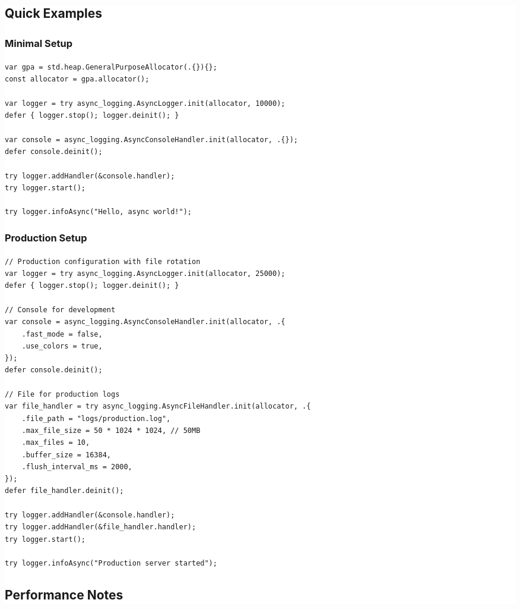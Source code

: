 ## Quick Examples

### Minimal Setup
```zig
var gpa = std.heap.GeneralPurposeAllocator(.{}){};
const allocator = gpa.allocator();

var logger = try async_logging.AsyncLogger.init(allocator, 10000);
defer { logger.stop(); logger.deinit(); }

var console = async_logging.AsyncConsoleHandler.init(allocator, .{});
defer console.deinit();

try logger.addHandler(&console.handler);
try logger.start();

try logger.infoAsync("Hello, async world!");
```

### Production Setup
```zig
// Production configuration with file rotation
var logger = try async_logging.AsyncLogger.init(allocator, 25000);
defer { logger.stop(); logger.deinit(); }

// Console for development
var console = async_logging.AsyncConsoleHandler.init(allocator, .{
    .fast_mode = false,
    .use_colors = true,
});
defer console.deinit();

// File for production logs
var file_handler = try async_logging.AsyncFileHandler.init(allocator, .{
    .file_path = "logs/production.log",
    .max_file_size = 50 * 1024 * 1024, // 50MB
    .max_files = 10,
    .buffer_size = 16384,
    .flush_interval_ms = 2000,
});
defer file_handler.deinit();

try logger.addHandler(&console.handler);
try logger.addHandler(&file_handler.handler);
try logger.start();

try logger.infoAsync("Production server started");
```

## Performance Notes
